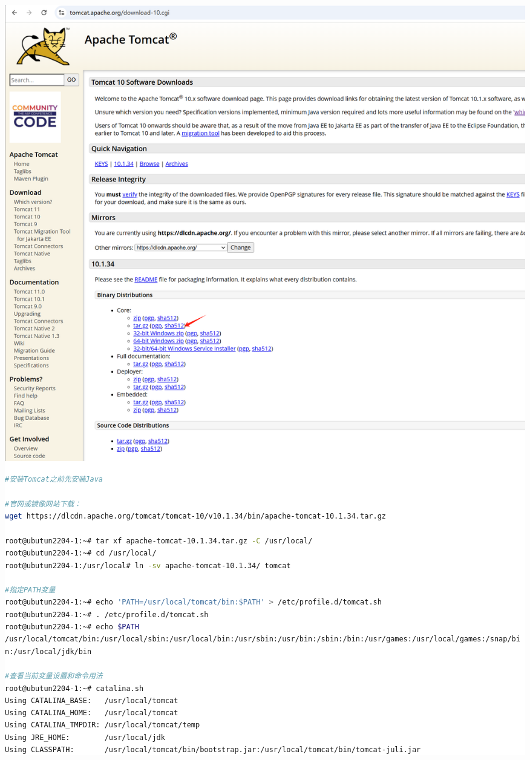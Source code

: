 ![image-20241216150337264](images/image-20241216150337264.png)

```bash
#安装Tomcat之前先安装Java

#官网或镜像网站下载：
wget https://dlcdn.apache.org/tomcat/tomcat-10/v10.1.34/bin/apache-tomcat-10.1.34.tar.gz

root@ubutun2204-1:~# tar xf apache-tomcat-10.1.34.tar.gz -C /usr/local/
root@ubutun2204-1:~# cd /usr/local/
root@ubutun2204-1:/usr/local# ln -sv apache-tomcat-10.1.34/ tomcat

#指定PATH变量
root@ubutun2204-1:~# echo 'PATH=/usr/local/tomcat/bin:$PATH' > /etc/profile.d/tomcat.sh
root@ubutun2204-1:~# . /etc/profile.d/tomcat.sh 
root@ubutun2204-1:~# echo $PATH
/usr/local/tomcat/bin:/usr/local/sbin:/usr/local/bin:/usr/sbin:/usr/bin:/sbin:/bin:/usr/games:/usr/local/games:/snap/bin:/usr/local/jdk/bin

#查看当前变量设置和命令用法
root@ubutun2204-1:~# catalina.sh 
Using CATALINA_BASE:   /usr/local/tomcat
Using CATALINA_HOME:   /usr/local/tomcat
Using CATALINA_TMPDIR: /usr/local/tomcat/temp
Using JRE_HOME:        /usr/local/jdk
Using CLASSPATH:       /usr/local/tomcat/bin/bootstrap.jar:/usr/local/tomcat/bin/tomcat-juli.jar
```